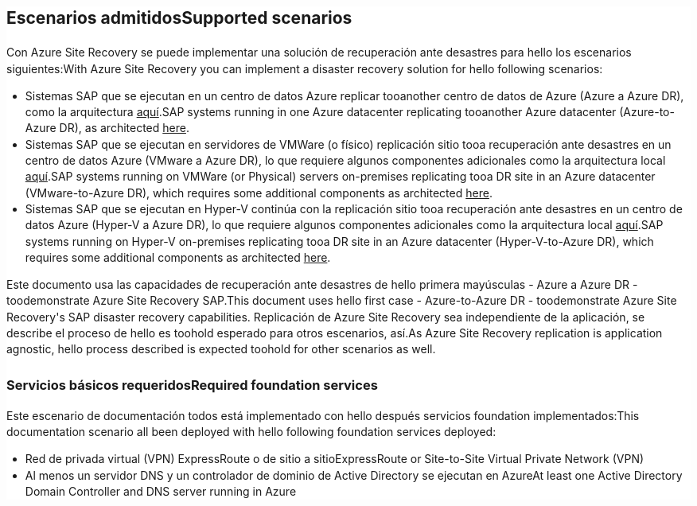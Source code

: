 ## <a name="supported-scenarios"></a><span data-ttu-id="4f000-122">Escenarios admitidos</span><span class="sxs-lookup"><span data-stu-id="4f000-122">Supported scenarios</span></span>
<span data-ttu-id="4f000-123">Con Azure Site Recovery se puede implementar una solución de recuperación ante desastres para hello los escenarios siguientes:</span><span class="sxs-lookup"><span data-stu-id="4f000-123">With Azure Site Recovery you can implement a disaster recovery solution for hello following scenarios:</span></span>
* <span data-ttu-id="4f000-124">Sistemas SAP que se ejecutan en un centro de datos Azure replicar tooanother centro de datos de Azure (Azure a Azure DR), como la arquitectura [aquí](https://aka.ms/asr-a2a-architecture).</span><span class="sxs-lookup"><span data-stu-id="4f000-124">SAP systems running in one Azure datacenter replicating tooanother Azure datacenter (Azure-to-Azure DR), as architected [here](https://aka.ms/asr-a2a-architecture).</span></span>
* <span data-ttu-id="4f000-125">Sistemas SAP que se ejecutan en servidores de VMWare (o físico) replicación sitio tooa recuperación ante desastres en un centro de datos Azure (VMware a Azure DR), lo que requiere algunos componentes adicionales como la arquitectura local [aquí](https://aka.ms/asr-v2a-architecture).</span><span class="sxs-lookup"><span data-stu-id="4f000-125">SAP systems running on VMWare (or Physical) servers on-premises replicating tooa DR site in an Azure datacenter (VMware-to-Azure DR), which requires some additional components as architected [here](https://aka.ms/asr-v2a-architecture).</span></span>
* <span data-ttu-id="4f000-126">Sistemas SAP que se ejecutan en Hyper-V continúa con la replicación sitio tooa recuperación ante desastres en un centro de datos Azure (Hyper-V a Azure DR), lo que requiere algunos componentes adicionales como la arquitectura local [aquí](https://aka.ms/asr-h2a-architecture).</span><span class="sxs-lookup"><span data-stu-id="4f000-126">SAP systems running on Hyper-V on-premises replicating tooa DR site in an Azure datacenter (Hyper-V-to-Azure DR), which requires some additional components as architected [here](https://aka.ms/asr-h2a-architecture).</span></span>

<span data-ttu-id="4f000-127">Este documento usa las capacidades de recuperación ante desastres de hello primera mayúsculas - Azure a Azure DR - toodemonstrate Azure Site Recovery SAP.</span><span class="sxs-lookup"><span data-stu-id="4f000-127">This document uses hello first case - Azure-to-Azure DR - toodemonstrate Azure Site Recovery's SAP disaster recovery capabilities.</span></span> <span data-ttu-id="4f000-128">Replicación de Azure Site Recovery sea independiente de la aplicación, se describe el proceso de hello es toohold esperado para otros escenarios, así.</span><span class="sxs-lookup"><span data-stu-id="4f000-128">As Azure Site Recovery replication is application agnostic, hello process described is expected toohold for other scenarios as well.</span></span>

### <a name="required-foundation-services"></a><span data-ttu-id="4f000-129">Servicios básicos requeridos</span><span class="sxs-lookup"><span data-stu-id="4f000-129">Required foundation services</span></span>
<span data-ttu-id="4f000-130">Este escenario de documentación todos está implementado con hello después servicios foundation implementados:</span><span class="sxs-lookup"><span data-stu-id="4f000-130">This documentation scenario all been deployed with hello following foundation services deployed:</span></span>
* <span data-ttu-id="4f000-131">Red de privada virtual (VPN) ExpressRoute o de sitio a sitio</span><span class="sxs-lookup"><span data-stu-id="4f000-131">ExpressRoute or Site-to-Site Virtual Private Network (VPN)</span></span>
* <span data-ttu-id="4f000-132">Al menos un servidor DNS y un controlador de dominio de Active Directory se ejecutan en Azure</span><span class="sxs-lookup"><span data-stu-id="4f000-132">At least one Active Directory Domain Controller and DNS server running in Azure</span></span>
